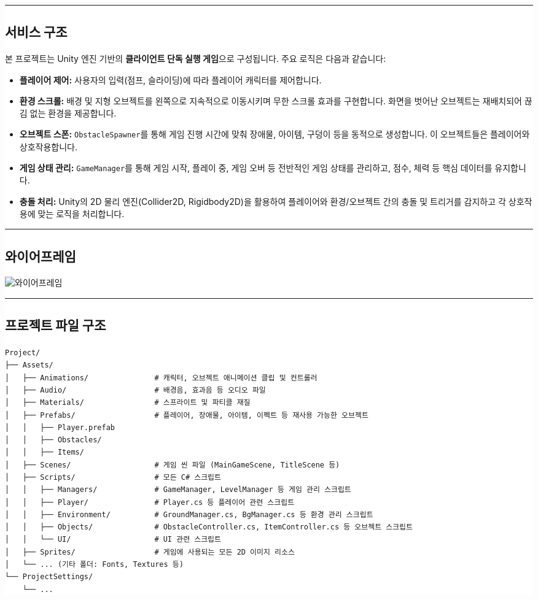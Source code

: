 ----------

## 서비스 구조

본 프로젝트는 Unity 엔진 기반의 **클라이언트 단독 실행 게임**으로 구성됩니다. 주요 로직은 다음과 같습니다:

-   **플레이어 제어:** 사용자의 입력(점프, 슬라이딩)에 따라 플레이어 캐릭터를 제어합니다.
    
-   **환경 스크롤:** 배경 및 지형 오브젝트를 왼쪽으로 지속적으로 이동시키며 무한 스크롤 효과를 구현합니다. 화면을 벗어난 오브젝트는 재배치되어 끊김 없는 환경을 제공합니다.
    
-   **오브젝트 스폰:** `ObstacleSpawner`를 통해 게임 진행 시간에 맞춰 장애물, 아이템, 구덩이 등을 동적으로 생성합니다. 이 오브젝트들은 플레이어와 상호작용합니다.
    
-   **게임 상태 관리:** `GameManager`를 통해 게임 시작, 플레이 중, 게임 오버 등 전반적인 게임 상태를 관리하고, 점수, 체력 등 핵심 데이터를 유지합니다.
    
-   **충돌 처리:** Unity의 2D 물리 엔진(Collider2D, Rigidbody2D)을 활용하여 플레이어와 환경/오브젝트 간의 충돌 및 트리거를 감지하고 각 상호작용에 맞는 로직을 처리합니다.
    

----------

## 와이어프레임

<img width="1288" height="775" alt="와이어프레임" src="https://github.com/user-attachments/assets/5c55f919-c764-4fe8-8f4c-273bd46fd5c9" />

----------


## 프로젝트 파일 구조

```
Project/
├── Assets/
│   ├── Animations/               # 캐릭터, 오브젝트 애니메이션 클립 및 컨트롤러
│   ├── Audio/                    # 배경음, 효과음 등 오디오 파일
│   ├── Materials/                # 스프라이트 및 파티클 재질
│   ├── Prefabs/                  # 플레이어, 장애물, 아이템, 이펙트 등 재사용 가능한 오브젝트
│   │   ├── Player.prefab
│   │   ├── Obstacles/
│   │   ├── Items/
│   ├── Scenes/                   # 게임 씬 파일 (MainGameScene, TitleScene 등)
│   ├── Scripts/                  # 모든 C# 스크립트
│   │   ├── Managers/             # GameManager, LevelManager 등 게임 관리 스크립트
│   │   ├── Player/               # Player.cs 등 플레이어 관련 스크립트
│   │   ├── Environment/          # GroundManager.cs, BgManager.cs 등 환경 관리 스크립트
│   │   ├── Objects/              # ObstacleController.cs, ItemController.cs 등 오브젝트 스크립트
│   │   └── UI/                   # UI 관련 스크립트
│   ├── Sprites/                  # 게임에 사용되는 모든 2D 이미지 리소스
│   └── ... (기타 폴더: Fonts, Textures 등)
└── ProjectSettings/
    └── ...

```
